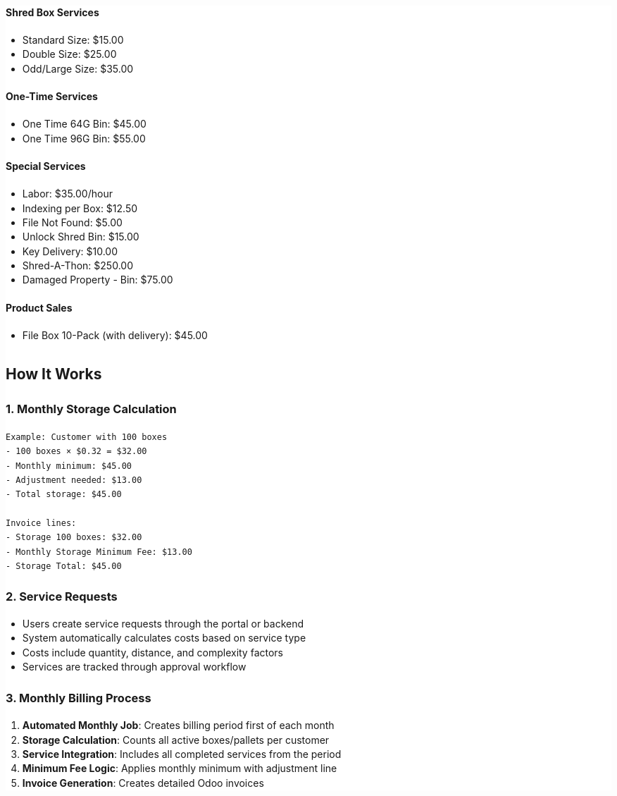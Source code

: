 #### Shred Box Services
- Standard Size: $15.00
- Double Size: $25.00
- Odd/Large Size: $35.00

#### One-Time Services
- One Time 64G Bin: $45.00
- One Time 96G Bin: $55.00

#### Special Services
- Labor: $35.00/hour
- Indexing per Box: $12.50
- File Not Found: $5.00
- Unlock Shred Bin: $15.00
- Key Delivery: $10.00
- Shred-A-Thon: $250.00
- Damaged Property - Bin: $75.00

#### Product Sales
- File Box 10-Pack (with delivery): $45.00

## How It Works

### 1. Monthly Storage Calculation
```
Example: Customer with 100 boxes
- 100 boxes × $0.32 = $32.00
- Monthly minimum: $45.00
- Adjustment needed: $13.00
- Total storage: $45.00

Invoice lines:
- Storage 100 boxes: $32.00
- Monthly Storage Minimum Fee: $13.00
- Storage Total: $45.00
```

### 2. Service Requests
- Users create service requests through the portal or backend
- System automatically calculates costs based on service type
- Costs include quantity, distance, and complexity factors
- Services are tracked through approval workflow

### 3. Monthly Billing Process
1. **Automated Monthly Job**: Creates billing period first of each month
2. **Storage Calculation**: Counts all active boxes/pallets per customer
3. **Service Integration**: Includes all completed services from the period
4. **Minimum Fee Logic**: Applies monthly minimum with adjustment line
5. **Invoice Generation**: Creates detailed Odoo invoices

